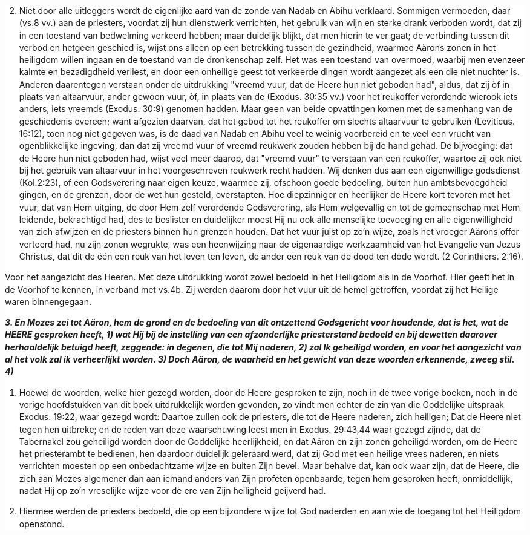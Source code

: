2) Niet door alle uitleggers wordt de eigenlijke aard van de zonde van Nadab en Abihu verklaard. Sommigen vermoeden, daar (vs.8 vv.) aan de priesters, voordat zij hun dienstwerk verrichten, het gebruik van wijn en sterke drank verboden wordt, dat zij in een toestand van bedwelming verkeerd hebben; maar duidelijk blijkt, dat men hierin te ver gaat; de verbinding tussen dit verbod en hetgeen geschied is, wijst ons alleen op een betrekking tussen de gezindheid, waarmee Aärons zonen in het heiligdom willen ingaan en de toestand van de dronkenschap zelf. Het was een toestand van overmoed, waarbij men evenzeer kalmte en bezadigdheid verliest, en door een onheilige geest tot verkeerde dingen wordt aangezet als een die niet nuchter is. Anderen daarentegen verstaan onder de uitdrukking "vreemd vuur, dat de Heere hun niet geboden had", aldus, dat zij òf in plaats van altaarvuur, ander gewoon vuur, òf, in plaats van de (Exodus. 30:35 vv.) voor het reukoffer verordende wierook iets anders, iets vreemds (Exodus. 30:9) genomen hadden. Maar geen van beide opvattingen komen met de samenhang van de geschiedenis overeen; want afgezien daarvan, dat het gebod tot het reukoffer om slechts altaarvuur te gebruiken (Leviticus. 16:12), toen nog niet gegeven was, is de daad van Nadab en Abihu veel te weinig voorbereid en te veel een vrucht van ogenblikkelijke ingeving, dan dat zij vreemd vuur of vreemd reukwerk zouden hebben bij de hand gehad. De bijvoeging: dat de Heere hun niet geboden had, wijst veel meer daarop, dat "vreemd vuur" te verstaan van een reukoffer, waartoe zij ook niet bij het gebruik van altaarvuur in het voorgeschreven reukwerk recht hadden. Wij denken dus aan een eigenwillige godsdienst (Kol.2:23), of een Godsverering naar eigen keuze, waarmee zij, ofschoon goede bedoeling, buiten hun ambtsbevoegdheid gingen, en de grenzen, door de wet hun gesteld, overstapten. Hoe diepzinniger en heerlijker de Heere kort tevoren met het vuur, dat van Hem uitging, de door Hem zelf verordende Godsverering, als Hem welgevallig en tot de gemeenschap met Hem leidende, bekrachtigd had, des te beslister en duidelijker moest Hij nu ook alle menselijke toevoeging en alle eigenwilligheid van zich afwijzen en de priesters binnen hun grenzen houden. Dat het vuur juist op zo’n wijze, zoals het vroeger Aärons offer verteerd had, nu zijn zonen wegrukte, was een heenwijzing naar de eigenaardige werkzaamheid van het Evangelie van Jezus Christus, dat dit de één een reuk van het leven ten leven, de ander een reuk van de dood ten dode wordt. (2 Corinthiers. 2:16).

Voor het aangezicht des Heeren. Met deze uitdrukking wordt zowel bedoeld in het Heiligdom als in de Voorhof. Hier geeft het in de Voorhof te kennen, in verband met vs.4b. Zij werden daarom door het vuur uit de hemel getroffen, voordat zij het Heilige waren binnengegaan.

***3. En Mozes zei tot Aäron, hem de grond en de bedoeling van dit ontzettend Godsgericht voor houdende, dat is het, wat de HEERE gesproken heeft, 1) wat Hij bij de instelling van een afzonderlijke priesterstand bedoeld en bij dewetten daarover herhaaldelijk betuigd heeft, zeggende: in degenen, die tot Mij naderen, 2) zal Ik geheiligd worden, en voor het aangezicht van al het volk zal ik verheerlijkt worden. 3) Doch Aäron, de waarheid en het gewicht van deze woorden erkennende, zweeg stil. 4)***

1) Hoewel de woorden, welke hier gezegd worden, door de Heere gesproken te zijn, noch in de twee vorige boeken, noch in de vorige hoofdstukken van dit boek uitdrukkelijk worden gevonden, zo vindt men echter de zin van die Goddelijke uitspraak Exodus. 19:22, waar gezegd wordt: Daartoe zullen ook de priesters, die tot de Heere naderen, zich heiligen; Dat de Heere niet tegen hen uitbreke; en de reden van deze waarschuwing leest men in Exodus. 29:43,44 waar gezegd zijnde, dat de Tabernakel zou geheiligd worden door de Goddelijke heerlijkheid, en dat Aäron en zijn zonen geheiligd worden, om de Heere het priesterambt te bedienen, hen daardoor duidelijk geleraard werd, dat zij God met een heilige vrees naderen, en niets verrichten moesten op een onbedachtzame wijze en buiten Zijn bevel. Maar behalve dat, kan ook waar zijn, dat de Heere, die zich aan Mozes algemener dan aan iemand anders van Zijn profeten openbaarde, tegen hem gesproken heeft, onmiddellijk, nadat Hij op zo’n vreselijke wijze voor de ere van Zijn heiligheid geijverd had.

2) Hiermee werden de priesters bedoeld, die op een bijzondere wijze tot God naderden en aan wie de toegang tot het Heiligdom openstond.
